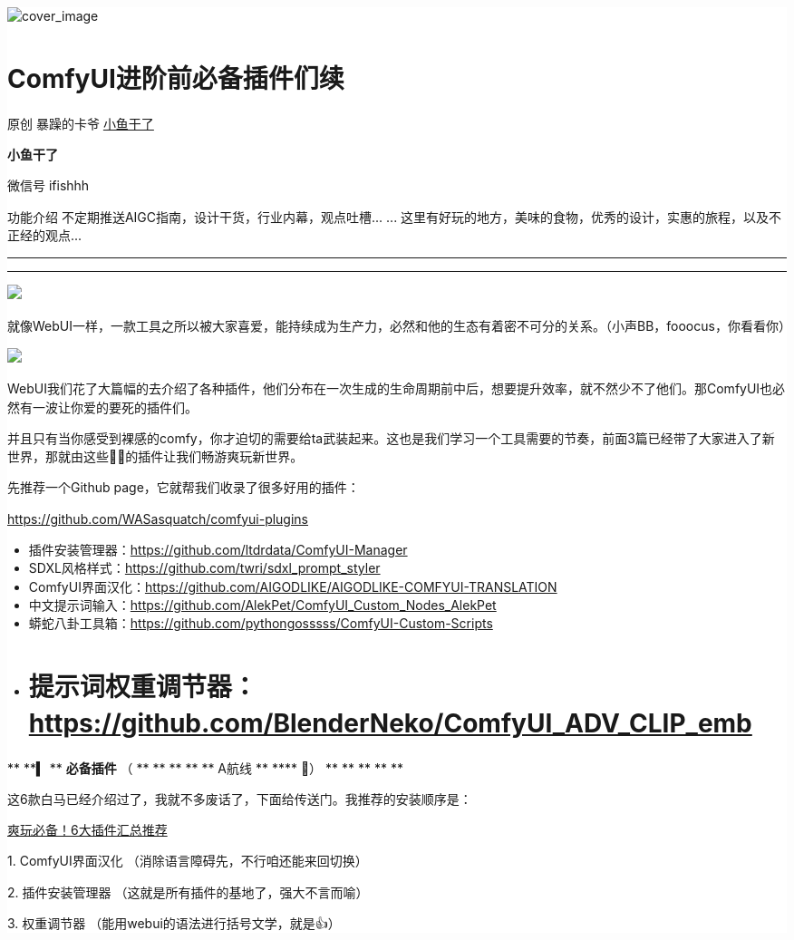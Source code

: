 ![cover_image](https://mmbiz.qpic.cn/sz_mmbiz_jpg/fY8ibThH1At6So8x4iavkvv7dXBFCPMG7ibmdywvp7lFHRJeu4UHmPqb5STzuxVwfdmZjY6lt2pbGu3lkyPYf9k3Q/0?wx_fmt=jpeg)

#  ComfyUI进阶前必备插件们续

原创  暴躁的卡爷  [ 小鱼干了 ](javascript:void\(0\);)

**小鱼干了**

微信号  ifishhh

功能介绍  不定期推送AIGC指南，设计干货，行业内幕，观点吐槽... ... 这里有好玩的地方，美味的食物，优秀的设计，实惠的旅程，以及不正经的观点...

__ __

__ _ _

![](https://mmbiz.qpic.cn/sz_mmbiz_png/fY8ibThH1At6So8x4iavkvv7dXBFCPMG7ib5CUyiaicoiackuSfS6dt97fYhJYKDzFe3yh6YqYfloHETGfyQYySEWbZw/640?wx_fmt=png)

就像WebUI一样，一款工具之所以被大家喜爱，能持续成为生产力，必然和他的生态有着密不可分的关系。（小声BB，fooocus，你看看你）

![](https://mmbiz.qpic.cn/sz_mmbiz_png/fY8ibThH1At6So8x4iavkvv7dXBFCPMG7ibRBxibh95nWkmpGyo5oKawsEPX9HceVYIBbh33Miac2hZEeRrueIc2U0w/640?wx_fmt=png)

WebUI我们花了大篇幅的去介绍了各种插件，他们分布在一次生成的生命周期前中后，想要提升效率，就不然少不了他们。那ComfyUI也必然有一波让你爱的要死的插件们。

并且只有当你感受到裸感的comfy，你才迫切的需要给ta武装起来。这也是我们学习一个工具需要的节奏，前面3篇已经带了大家进入了新世界，那就由这些🐂🍺的插件让我们畅游爽玩新世界。

先推荐一个Github page，它就帮我们收录了很多好用的插件：

https://github.com/WASasquatch/comfyui-plugins

  

  * 插件安装管理器：https://github.com/ltdrdata/ComfyUI-Manager 
  * SDXL风格样式：https://github.com/twri/sdxl_prompt_styler 
  * ComfyUI界面汉化：https://github.com/AIGODLIKE/AIGODLIKE-COMFYUI-TRANSLATION 
  * 中文提示词输入：https://github.com/AlekPet/ComfyUI_Custom_Nodes_AlekPet 
  * 蟒蛇八卦工具箱：https://github.com/pythongosssss/ComfyUI-Custom-Scripts 
  * #  提示词权重调节器：https://github.com/BlenderNeko/ComfyUI_ADV_CLIP_emb 

  

  

** **▍ ** **必备插件** （ ** ** ** ** ** A航线 ** **** 🤔）  ** ** ** ** **

  

这6款白马已经介绍过了，我就不多废话了，下面给传送门。我推荐的安装顺序是：

[ 爽玩必备！6大插件汇总推荐
](https://mp.weixin.qq.com/s?__biz=MzkzMzIwMDgxMQ==&mid=2247488103&idx=1&sn=2a36742e726d78f5cd2631fdde339602&scene=21#wechat_redirect)
>>>

  

1\. ComfyUI界面汉化 （消除语言障碍先，不行咱还能来回切换）

2\. 插件安装管理器 （这就是所有插件的基地了，强大不言而喻）

3\. 权重调节器 （能用webui的语法进行括号文学，就是👍）  
